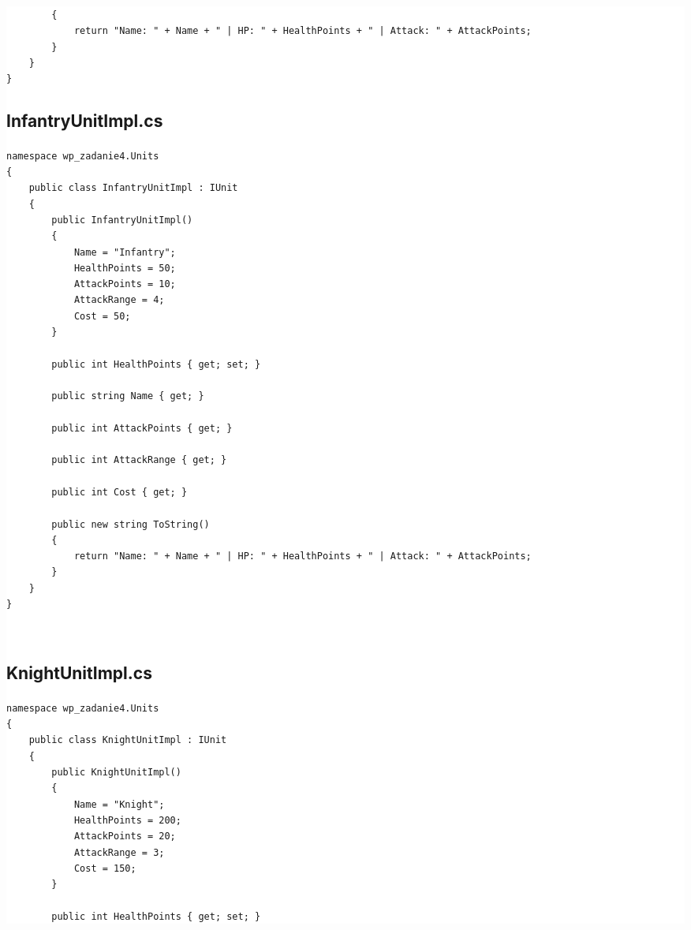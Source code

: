 ```
        {
            return "Name: " + Name + " | HP: " + HealthPoints + " | Attack: " + AttackPoints;
        }
    }
}
```

<div id="IS"></div>

## InfantryUnitImpl.cs
```
namespace wp_zadanie4.Units
{
    public class InfantryUnitImpl : IUnit
    {
        public InfantryUnitImpl()
        {
            Name = "Infantry";
            HealthPoints = 50;
            AttackPoints = 10;
            AttackRange = 4;
            Cost = 50;
        }
        
        public int HealthPoints { get; set; }

        public string Name { get; }

        public int AttackPoints { get; }

        public int AttackRange { get; }

        public int Cost { get; }

        public new string ToString()
        {
            return "Name: " + Name + " | HP: " + HealthPoints + " | Attack: " + AttackPoints;
        }
    }
}
```

<div style="page-break-after: always; visibility: hidden"> 
\pagebreak 
</div>

<div id="KUI"></div>

## KnightUnitImpl.cs
```
namespace wp_zadanie4.Units
{
    public class KnightUnitImpl : IUnit
    {
        public KnightUnitImpl()
        {
            Name = "Knight";
            HealthPoints = 200;
            AttackPoints = 20;
            AttackRange = 3;
            Cost = 150;
        }

        public int HealthPoints { get; set; }
```